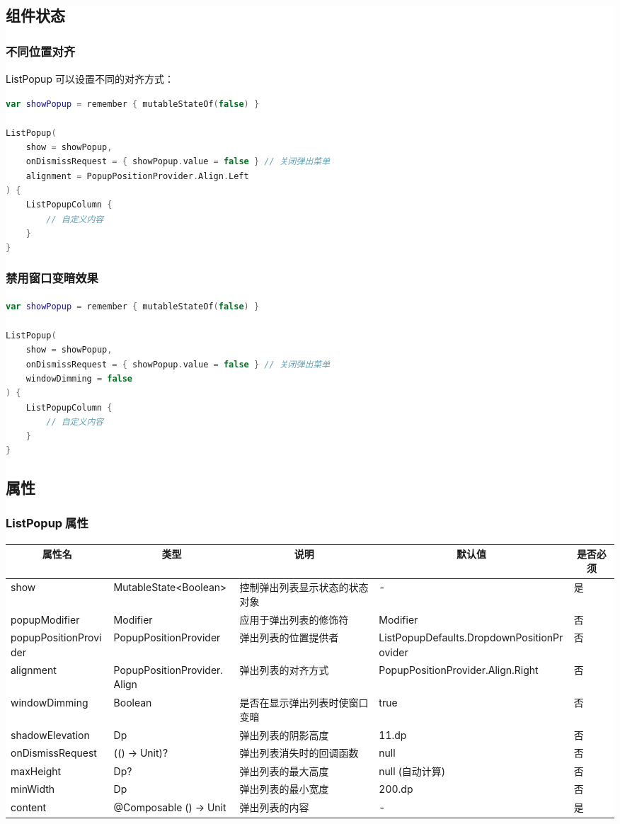 ## 组件状态

### 不同位置对齐

ListPopup 可以设置不同的对齐方式：

```kotlin
var showPopup = remember { mutableStateOf(false) }

ListPopup(
    show = showPopup,
    onDismissRequest = { showPopup.value = false } // 关闭弹出菜单
    alignment = PopupPositionProvider.Align.Left
) {
    ListPopupColumn {
        // 自定义内容
    }
}
```


### 禁用窗口变暗效果

```kotlin
var showPopup = remember { mutableStateOf(false) }

ListPopup(
    show = showPopup,
    onDismissRequest = { showPopup.value = false } // 关闭弹出菜单
    windowDimming = false
) {
    ListPopupColumn {
        // 自定义内容
    }
}
```

## 属性

### ListPopup 属性

| 属性名                | 类型                        | 说明                           | 默认值                                     | 是否必须 |
| --------------------- | --------------------------- | ------------------------------ | ------------------------------------------ | -------- |
| show                  | MutableState\<Boolean>      | 控制弹出列表显示状态的状态对象 | -                                          | 是       |
| popupModifier         | Modifier                    | 应用于弹出列表的修饰符         | Modifier                                   | 否       |
| popupPositionProvider | PopupPositionProvider       | 弹出列表的位置提供者           | ListPopupDefaults.DropdownPositionProvider | 否       |
| alignment             | PopupPositionProvider.Align | 弹出列表的对齐方式             | PopupPositionProvider.Align.Right          | 否       |
| windowDimming         | Boolean                     | 是否在显示弹出列表时使窗口变暗 | true                                       | 否       |
| shadowElevation       | Dp                          | 弹出列表的阴影高度             | 11.dp                                      | 否       |
| onDismissRequest      | (() -> Unit)?               | 弹出列表消失时的回调函数       | null                                       | 否       |
| maxHeight             | Dp?                         | 弹出列表的最大高度             | null (自动计算)                            | 否       |
| minWidth              | Dp                          | 弹出列表的最小宽度             | 200.dp                                     | 否       |
| content               | @Composable () -> Unit      | 弹出列表的内容                 | -                                          | 是       |
